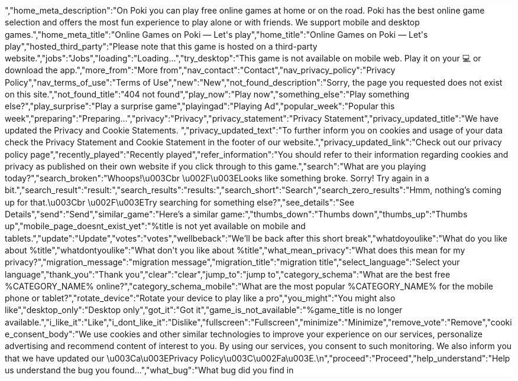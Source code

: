 ","home_meta_description":"On Poki you can play free online games at home or on the road. Poki has the best online game selection and offers the most fun experience to play alone or with friends. We support mobile and desktop games.","home_meta_title":"Online Games on Poki — Let's play","home_title":"Online Games on Poki — Let's play","hosted_third_party":"Please note that this game is hosted on a third-party website.","jobs":"Jobs","loading":"Loading...","try_desktop":"This game is not available on mobile web. Play it on your 💻 or download the app.","more_from":"More from","nav_contact":"Contact","nav_privacy_policy":"Privacy Policy","nav_terms_of_use":"Terms of Use","new":"New","not_found_description":"Sorry, the page you requested does not exist on this site.","not_found_title":"404 not found","play_now":"Play now","something_else":"Play something else?","play_surprise":"Play a surprise game","playingad":"Playing Ad","popular_week":"Popular this week","preparing":"Preparing...","privacy":"Privacy","privacy_statement":"Privacy Statement","privacy_updated_title":"We have updated the Privacy and Cookie Statements. ","privacy_updated_text":"To further inform you on cookies and usage of your data check the Privacy Statement and Cookie Statement in the footer of our website.","privacy_updated_link":"Check out our privacy policy page","recently_played":"Recently played","refer_information":"You should refer to their information regarding cookies and privacy as published on their own website if you click through to this game.","search":"What are you playing today?","search_broken":"Whoops!\u003Cbr \u002F\u003ELooks like something broke. Sorry! Try again in a bit.","search_result":"result:","search_results":"results:","search_short":"Search","search_zero_results":"Hmm, nothing’s coming up for that.\u003Cbr \u002F\u003ETry searching for something else?","see_details":"See Details","send":"Send","similar_game":"Here’s a similar game:","thumbs_down":"Thumbs down","thumbs_up":"Thumbs up","mobile_page_doesnt_exist_yet":"%title is not yet available on mobile and tablets.","update":"Update","votes":"votes","wellbeback":"We’ll be back after this short break","whatdoyoulike":"What do you like about %title","whatdontyoulike":"What don't you like about %title","what_mean_privacy":"What does this mean for my privacy?","migration_message":"migration message","migration_title":"migration title","select_language":"Select your language","thank_you":"Thank you","clear":"clear","jump_to":"jump to","category_schema":"What are the best free %CATEGORY_NAME% online?","category_schema_mobile":"What are the most popular %CATEGORY_NAME% for the mobile phone or tablet?","rotate_device":"Rotate your device to play like a pro","you_might":"You might also like","desktop_only":"Desktop only","got_it":"Got it","game_is_not_available":"%game_title is no longer available.","i_like_it":"Like","i_dont_like_it":"Dislike","fullscreen":"Fullscreen","minimize":"Minimize","remove_vote":"Remove","cookie_consent_body":"We use cookies and other similar technologies to improve your experience on our services, personalize advertising and recommend content of interest to you. By using our services, you consent to such monitoring. We also inform you that we have updated our \u003Ca\u003EPrivacy Policy\u003C\u002Fa\u003E.\n","proceed":"Proceed","help_understand":"Help us understand the bug you found...","what_bug":"What bug did you find in